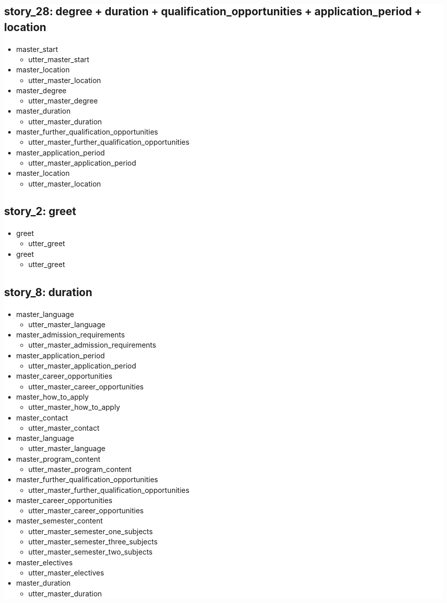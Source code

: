 ## story_28: degree + duration + qualification_opportunities + application_period + location
* master_start
    - utter_master_start
* master_location
    - utter_master_location
* master_degree
    - utter_master_degree
* master_duration
    - utter_master_duration
* master_further_qualification_opportunities
    - utter_master_further_qualification_opportunities
* master_application_period
    - utter_master_application_period
* master_location
    - utter_master_location

## story_2: greet
* greet
    - utter_greet
* greet
    - utter_greet

## story_8: duration
* master_language
    - utter_master_language
* master_admission_requirements
    - utter_master_admission_requirements
* master_application_period
    - utter_master_application_period
* master_career_opportunities
    - utter_master_career_opportunities
* master_how_to_apply
    - utter_master_how_to_apply
* master_contact
    - utter_master_contact
* master_language
    - utter_master_language
* master_program_content
    - utter_master_program_content
* master_further_qualification_opportunities
    - utter_master_further_qualification_opportunities
* master_career_opportunities
    - utter_master_career_opportunities
* master_semester_content
    - utter_master_semester_one_subjects
    - utter_master_semester_three_subjects
    - utter_master_semester_two_subjects
* master_electives
    - utter_master_electives
* master_duration
    - utter_master_duration
